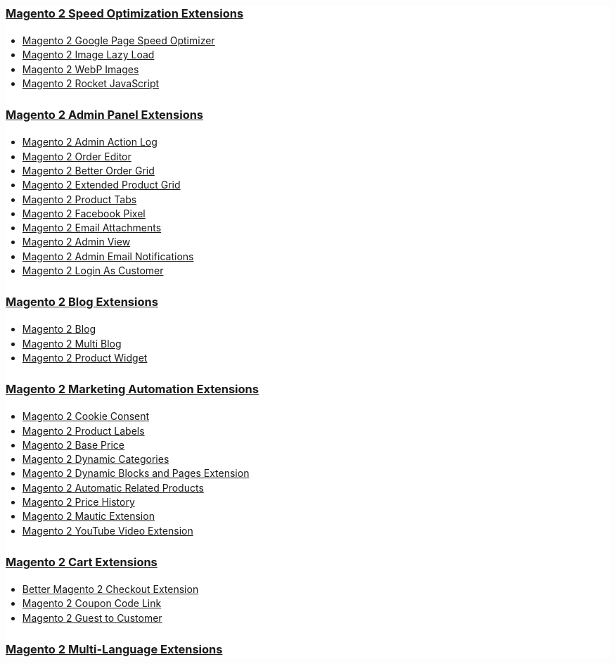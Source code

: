 ### [Magento 2 Speed Optimization Extensions](https://magefan.com/magento-2-extensions/speed-optimization)

  * [Magento 2 Google Page Speed Optimizer](https://magefan.com/magento-2-google-page-speed-optimizer)
  * [Magento 2 Image Lazy Load](https://magefan.com/magento-2-image-lazy-load-extension)
  * [Magento 2 WebP Images](https://magefan.com/magento-2-webp-optimized-images)
  * [Magento 2 Rocket JavaScript](https://magefan.com/rocket-javascript-deferred-javascript)

  ### [Magento 2 Admin Panel Extensions](https://magefan.com/magento-2-extensions/admin-extensions)

  * [Magento 2 Admin Action Log](https://magefan.com/magento-2-admin-action-log)
  * [Magento 2 Order Editor](https://magefan.com/magento-2-edit-order-extension)
  * [Magento 2 Better Order Grid](https://magefan.com/magento-2-better-order-grid-extension)
  * [Magento 2 Extended Product Grid](https://magefan.com/magento-2-product-grid-inline-editor)
  * [Magento 2 Product Tabs](https://magefan.com/magento-2/extensions/product-tabs)
  * [Magento 2 Facebook Pixel](https://magefan.com/magento-2-facebook-pixel-extension)
  * [Magento 2 Email Attachments](https://magefan.com/magento-2-email-attachments)
  * [Magento 2 Admin View](https://magefan.com/magento-2-admin-view-extension)
  * [Magento 2 Admin Email Notifications](https://magefan.com/magento-2-admin-email-notifications)
  * [Magento 2 Login As Customer](https://magefan.com/login-as-customer-magento-2-extension)

### [Magento 2 Blog Extensions](https://magefan.com/magento-2-extensions/blog-extensions)

  * [Magento 2 Blog](https://magefan.com/magento2-blog-extension)
  * [Magento 2 Multi Blog](https://magefan.com/magento-2-multi-blog-extension)
  * [Magento 2 Product Widget](https://magefan.com/magento-2-product-widget)

### [Magento 2 Marketing Automation Extensions](https://magefan.com/magento-2-extensions/magento-marketing-automation)

  * [Magento 2 Cookie Consent](https://magefan.com/magento-2-cookie-consent)
  * [Magento 2 Product Labels](https://magefan.com/magento-2-product-labels)
  * [Magento 2 Base Price](https://magefan.com/magento-2-base-price)
  * [Magento 2 Dynamic Categories](https://magefan.com/magento-2-dynamic-categories)
  * [Magento 2 Dynamic Blocks and Pages Extension](https://magefan.com/magento-2-cms-display-rules-extension)
  * [Magento 2 Automatic Related Products](https://magefan.com/magento-2-automatic-related-products)
  * [Magento 2 Price History](https://magefan.com/magento-2-price-history)
  * [Magento 2 Mautic Extension](https://magefan.com/magento-2-mautic-extension)
  * [Magento 2 YouTube Video Extension](https://magefan.com/magento2-youtube-extension)    
 
### [Magento 2 Cart Extensions](https://magefan.com/magento-2-extensions/cart-extensions)

  * [Better Magento 2 Checkout Extension](https://magefan.com/better-magento-2-checkout-extension)
  * [Magento 2 Coupon Code Link](https://magefan.com/magento-2-coupon-code-link)
  * [Magento 2 Guest to Customer](https://magefan.com/magento2-convert-guest-to-customer)

### [Magento 2 Multi-Language Extensions](https://magefan.com/magento-2-extensions/multi-language-extensions)
